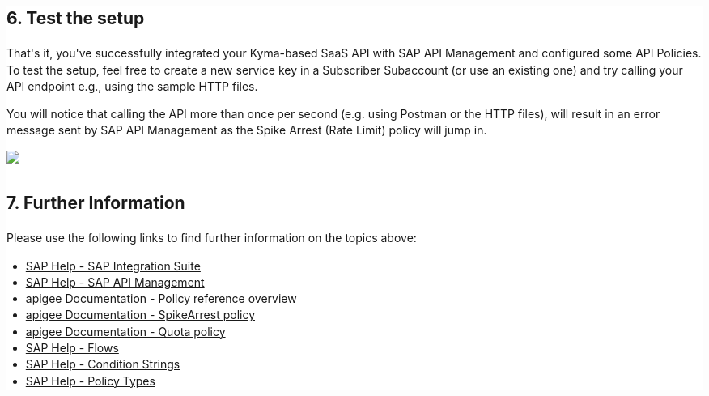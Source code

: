 
## 6. Test the setup

That's it, you've successfully integrated your Kyma-based SaaS API with SAP API Management and configured some API Policies. To test the setup, feel free to create a new service key in a Subscriber Subaccount (or use an existing one) and try calling your API endpoint e.g., using the sample HTTP files.

You will notice that calling the API more than once per second (e.g. using Postman or the HTTP files), will result in an error message sent by SAP API Management as the Spike Arrest (Rate Limit) policy will jump in. 

[<img src="./images/API_SpikeArrest.png" width="600" />](./images/API_SpikeArrest.png?raw=true)


## 7. Further Information

Please use the following links to find further information on the topics above:

* [SAP Help - SAP Integration Suite](https://help.sap.com/docs/SAP_INTEGRATION_SUITE?locale=en-US)
* [SAP Help - SAP API Management](https://help.sap.com/docs/SAP_CLOUD_PLATFORM_API_MANAGEMENT?locale=en-US)
* [apigee Documentation - Policy reference overview](https://docs.apigee.com/api-platform/reference/policies/)
* [apigee Documentation - SpikeArrest policy](https://docs.apigee.com/api-platform/reference/policies/spike-arrest-policy)
* [apigee Documentation - Quota policy](https://docs.apigee.com/api-platform/reference/policies/quota-policy)
* [SAP Help - Flows](https://help.sap.com/docs/SAP_CLOUD_PLATFORM_API_MANAGEMENT/66d066d903c2473f81ec33acfe2ccdb4/08b40d9e47a0470a8b14cc47abab89ec.html?locale=en-US)
* [SAP Help - Condition Strings](https://help.sap.com/docs/SAP_CLOUD_PLATFORM_API_MANAGEMENT/66d066d903c2473f81ec33acfe2ccdb4/66561009a5b343658be2408981d005bb.html?locale=en-US)
* [SAP Help - Policy Types](https://help.sap.com/docs/SAP_CLOUD_PLATFORM_API_MANAGEMENT/66d066d903c2473f81ec33acfe2ccdb4/c918e2803dfd4fc487e86d0875e8462c.html?locale=en-US)